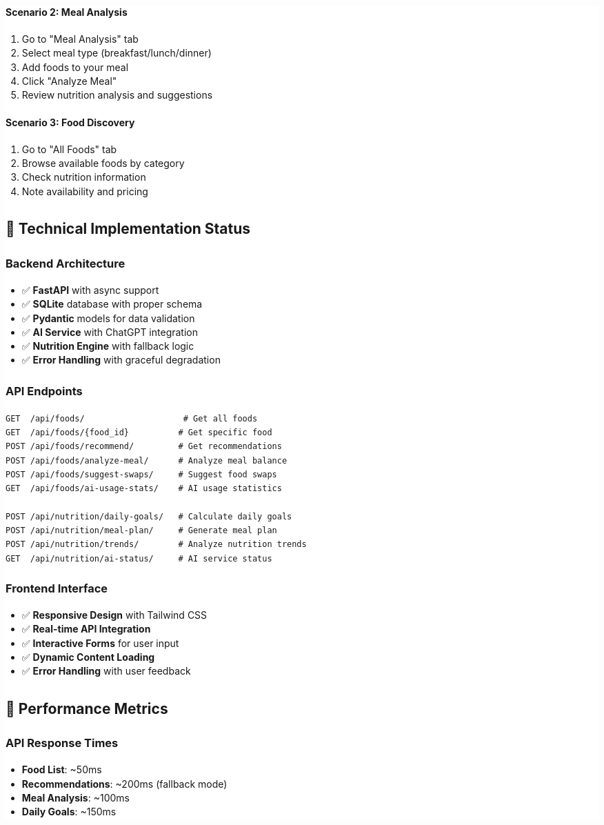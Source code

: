#### **Scenario 2: Meal Analysis**
1. Go to "Meal Analysis" tab
2. Select meal type (breakfast/lunch/dinner)
3. Add foods to your meal
4. Click "Analyze Meal"
5. Review nutrition analysis and suggestions

#### **Scenario 3: Food Discovery**
1. Go to "All Foods" tab
2. Browse available foods by category
3. Check nutrition information
4. Note availability and pricing

## 🔧 **Technical Implementation Status**

### **Backend Architecture**
- ✅ **FastAPI** with async support
- ✅ **SQLite** database with proper schema
- ✅ **Pydantic** models for data validation
- ✅ **AI Service** with ChatGPT integration
- ✅ **Nutrition Engine** with fallback logic
- ✅ **Error Handling** with graceful degradation

### **API Endpoints**
```
GET  /api/foods/                    # Get all foods
GET  /api/foods/{food_id}          # Get specific food
POST /api/foods/recommend/         # Get recommendations
POST /api/foods/analyze-meal/      # Analyze meal balance
POST /api/foods/suggest-swaps/     # Suggest food swaps
GET  /api/foods/ai-usage-stats/    # AI usage statistics

POST /api/nutrition/daily-goals/   # Calculate daily goals
POST /api/nutrition/meal-plan/     # Generate meal plan
POST /api/nutrition/trends/        # Analyze nutrition trends
GET  /api/nutrition/ai-status/     # AI service status
```

### **Frontend Interface**
- ✅ **Responsive Design** with Tailwind CSS
- ✅ **Real-time API Integration**
- ✅ **Interactive Forms** for user input
- ✅ **Dynamic Content Loading**
- ✅ **Error Handling** with user feedback

## 🚀 **Performance Metrics**

### **API Response Times**
- **Food List**: ~50ms
- **Recommendations**: ~200ms (fallback mode)
- **Meal Analysis**: ~100ms
- **Daily Goals**: ~150ms
